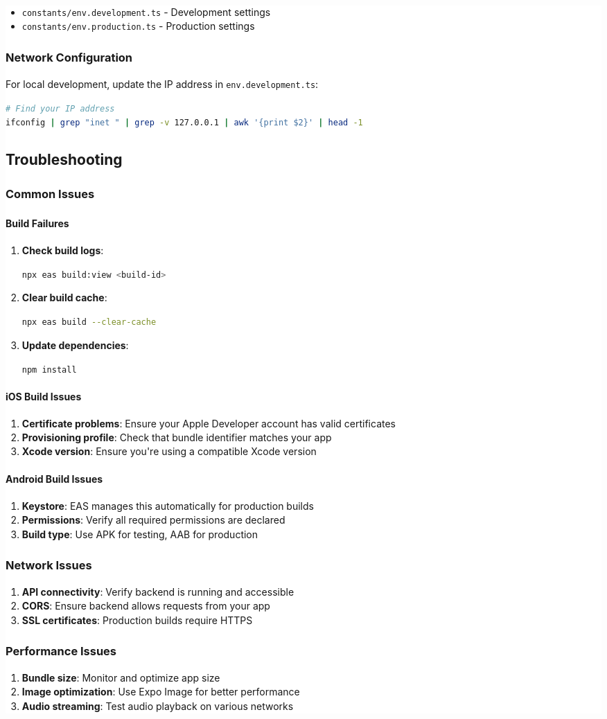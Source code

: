 - `constants/env.development.ts` - Development settings
- `constants/env.production.ts` - Production settings

### Network Configuration

For local development, update the IP address in `env.development.ts`:

```bash
# Find your IP address
ifconfig | grep "inet " | grep -v 127.0.0.1 | awk '{print $2}' | head -1
```

## Troubleshooting

### Common Issues

#### Build Failures

1. **Check build logs**:
   ```bash
   npx eas build:view <build-id>
   ```

2. **Clear build cache**:
   ```bash
   npx eas build --clear-cache
   ```

3. **Update dependencies**:
   ```bash
   npm install
   ```

#### iOS Build Issues

1. **Certificate problems**: Ensure your Apple Developer account has valid certificates
2. **Provisioning profile**: Check that bundle identifier matches your app
3. **Xcode version**: Ensure you're using a compatible Xcode version

#### Android Build Issues

1. **Keystore**: EAS manages this automatically for production builds
2. **Permissions**: Verify all required permissions are declared
3. **Build type**: Use APK for testing, AAB for production

### Network Issues

1. **API connectivity**: Verify backend is running and accessible
2. **CORS**: Ensure backend allows requests from your app
3. **SSL certificates**: Production builds require HTTPS

### Performance Issues

1. **Bundle size**: Monitor and optimize app size
2. **Image optimization**: Use Expo Image for better performance
3. **Audio streaming**: Test audio playback on various networks
